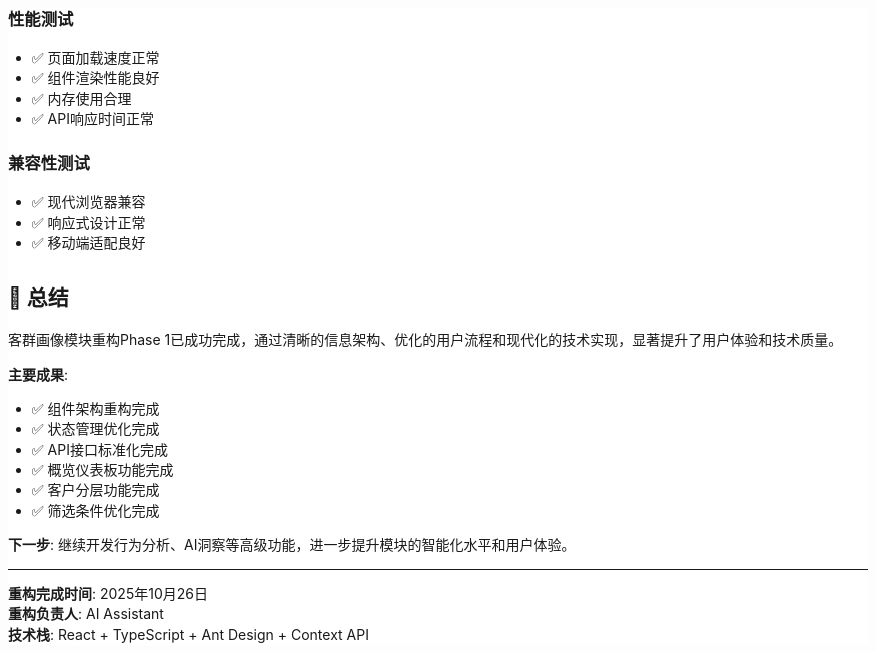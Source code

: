 ### **性能测试**
- ✅ 页面加载速度正常
- ✅ 组件渲染性能良好
- ✅ 内存使用合理
- ✅ API响应时间正常

### **兼容性测试**
- ✅ 现代浏览器兼容
- ✅ 响应式设计正常
- ✅ 移动端适配良好

## 🎊 **总结**

客群画像模块重构Phase 1已成功完成，通过清晰的信息架构、优化的用户流程和现代化的技术实现，显著提升了用户体验和技术质量。

**主要成果**:
- ✅ 组件架构重构完成
- ✅ 状态管理优化完成
- ✅ API接口标准化完成
- ✅ 概览仪表板功能完成
- ✅ 客户分层功能完成
- ✅ 筛选条件优化完成

**下一步**: 继续开发行为分析、AI洞察等高级功能，进一步提升模块的智能化水平和用户体验。

---

**重构完成时间**: 2025年10月26日  
**重构负责人**: AI Assistant  
**技术栈**: React + TypeScript + Ant Design + Context API
